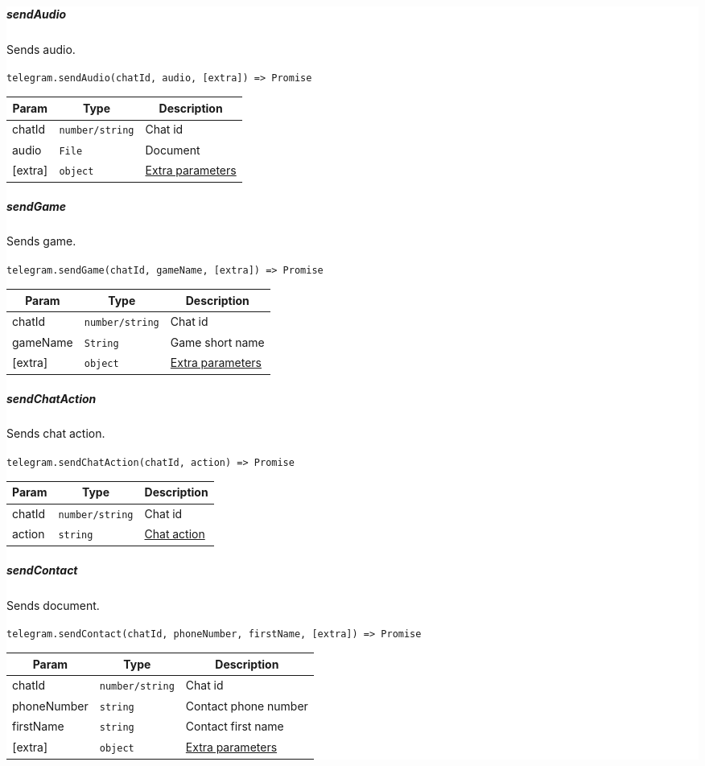 ##### sendAudio

Sends audio.

`telegram.sendAudio(chatId, audio, [extra]) => Promise`

| Param | Type | Description |
| --- | --- | --- |
| chatId | `number/string` | Chat id |
| audio | `File` | Document |
| [extra] | `object` | [Extra parameters](https://core.telegram.org/bots/api#sendaudio)|


##### sendGame

Sends game.

`telegram.sendGame(chatId, gameName, [extra]) => Promise`

| Param | Type | Description |
| --- | --- | --- |
| chatId | `number/string` | Chat id |
| gameName | `String` | Game short name |
| [extra] | `object` | [Extra parameters](https://core.telegram.org/bots/api#sendgame)|

##### sendChatAction

Sends chat action.

`telegram.sendChatAction(chatId, action) => Promise`

| Param | Type | Description |
| --- | --- | --- |
| chatId | `number/string` | Chat id |
| action | `string` | [Chat action](https://core.telegram.org/bots/api#sendchataction) |

##### sendContact

Sends document.

`telegram.sendContact(chatId, phoneNumber, firstName, [extra]) => Promise`

| Param | Type | Description |
| --- | --- | --- |
| chatId | `number/string` | Chat id |
| phoneNumber | `string` | Contact phone number |
| firstName | `string` | Contact first name |
| [extra] | `object` | [Extra parameters](https://core.telegram.org/bots/api#sendcontact)|
